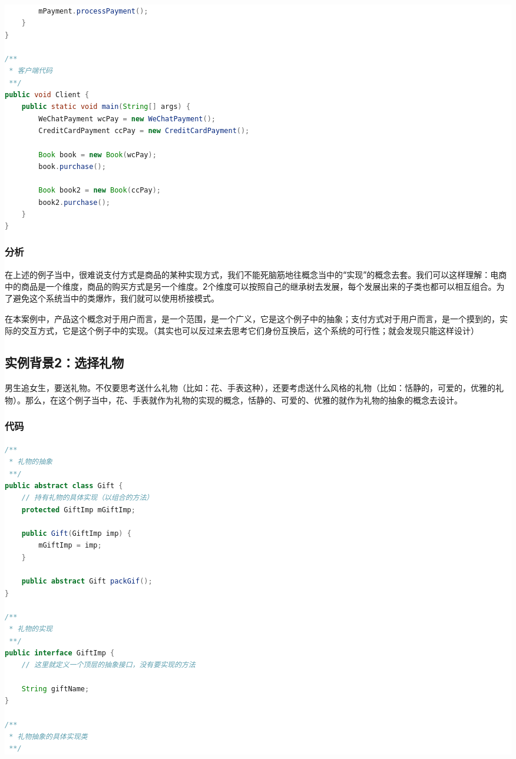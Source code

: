 ```java
        mPayment.processPayment();
    }
}

/**
 * 客户端代码
 **/
public void Client {
    public static void main(String[] args) {
        WeChatPayment wcPay = new WeChatPayment();
        CreditCardPayment ccPay = new CreditCardPayment();

        Book book = new Book(wcPay);
        book.purchase();

        Book book2 = new Book(ccPay);
        book2.purchase();
    }
}

```

### 分析

在上述的例子当中，很难说支付方式是商品的某种实现方式，我们不能死脑筋地往概念当中的“实现”的概念去套。我们可以这样理解：电商中的商品是一个维度，商品的购买方式是另一个维度。2个维度可以按照自己的继承树去发展，每个发展出来的子类也都可以相互组合。为了避免这个系统当中的类爆炸，我们就可以使用桥接模式。

在本案例中，产品这个概念对于用户而言，是一个范围，是一个广义，它是这个例子中的抽象；支付方式对于用户而言，是一个摸到的，实际的交互方式，它是这个例子中的实现。（其实也可以反过来去思考它们身份互换后，这个系统的可行性；就会发现只能这样设计）

## 实例背景2：选择礼物

男生追女生，要送礼物。不仅要思考送什么礼物（比如：花、手表这种），还要考虑送什么风格的礼物（比如：恬静的，可爱的，优雅的礼物）。那么，在这个例子当中，花、手表就作为礼物的实现的概念，恬静的、可爱的、优雅的就作为礼物的抽象的概念去设计。

### 代码

```java
/**
 * 礼物的抽象
 **/
public abstract class Gift {
    // 持有礼物的具体实现（以组合的方法）
    protected GiftImp mGiftImp;

    public Gift(GiftImp imp) {
        mGiftImp = imp;
    }

    public abstract Gift packGif();
}

/**
 * 礼物的实现
 **/
public interface GiftImp {
    // 这里就定义一个顶层的抽象接口，没有要实现的方法
    
    String giftName;
}

/**
 * 礼物抽象的具体实现类
 **/ 
```
